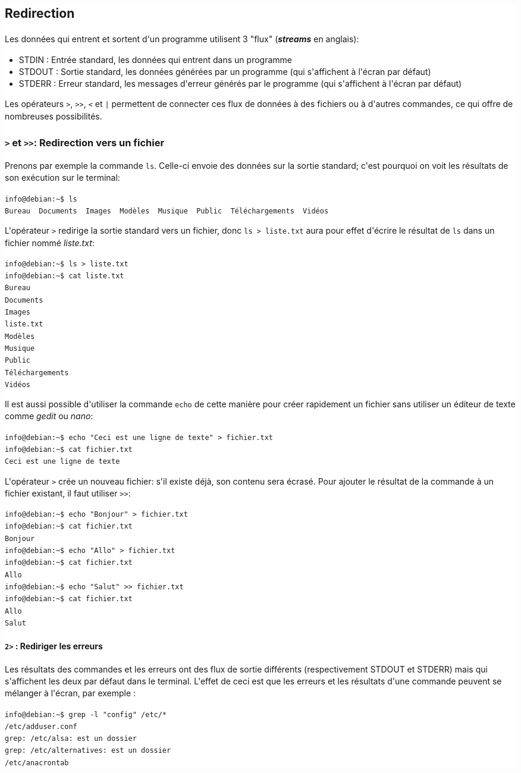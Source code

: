 ## Redirection
Les données qui entrent et sortent d'un programme utilisent 3 "flux" (***streams*** en anglais): 
+ STDIN : Entrée standard, les données qui entrent dans un programme
+ STDOUT : Sortie standard, les données générées par un programme (qui s'affichent à l'écran par défaut)
+ STDERR : Erreur standard, les messages d'erreur générés par le programme (qui s'affichent à l'écran par défaut)

Les opérateurs `>`, `>>`, `<` et `|` permettent de connecter ces flux de données à des fichiers ou à d'autres commandes, ce qui offre de nombreuses possibilités.

### `>` et `>>`: Redirection vers un fichier
Prenons par exemple la commande `ls`. Celle-ci envoie des données sur la sortie standard; c'est pourquoi on voit les résultats de son exécution sur le terminal:
```
info@debian:~$ ls
Bureau  Documents  Images  Modèles  Musique  Public  Téléchargements  Vidéos
```
L'opérateur `>` redirige la sortie standard vers un fichier, donc `ls > liste.txt` aura pour effet d'écrire le résultat de `ls` dans un fichier nommé *liste.txt*:
```
info@debian:~$ ls > liste.txt
info@debian:~$ cat liste.txt
Bureau
Documents
Images
liste.txt
Modèles
Musique
Public
Téléchargements
Vidéos
```
Il est aussi possible d'utiliser la commande `echo` de cette manière pour créer rapidement un fichier sans utiliser un éditeur de texte comme *gedit* ou *nano*:
```
info@debian:~$ echo "Ceci est une ligne de texte" > fichier.txt
info@debian:~$ cat fichier.txt
Ceci est une ligne de texte
```
L'opérateur `>` crée un nouveau fichier: s'il existe déjà, son contenu sera écrasé. Pour ajouter le résultat de la commande à un fichier existant, il faut utiliser `>>`:
```
info@debian:~$ echo "Bonjour" > fichier.txt
info@debian:~$ cat fichier.txt
Bonjour
info@debian:~$ echo "Allo" > fichier.txt
info@debian:~$ cat fichier.txt
Allo
info@debian:~$ echo "Salut" >> fichier.txt
info@debian:~$ cat fichier.txt
Allo
Salut
```
#### `2>` : Rediriger les erreurs
Les résultats des commandes et les erreurs ont des flux de sortie différents (respectivement STDOUT et STDERR) mais qui s'affichent les deux par défaut dans le terminal. L'effet de ceci est que les erreurs et les résultats d'une commande peuvent se mélanger à l'écran, par exemple :
```
info@debian:~$ grep -l "config" /etc/*
/etc/adduser.conf
grep: /etc/alsa: est un dossier
grep: /etc/alternatives: est un dossier
/etc/anacrontab
```